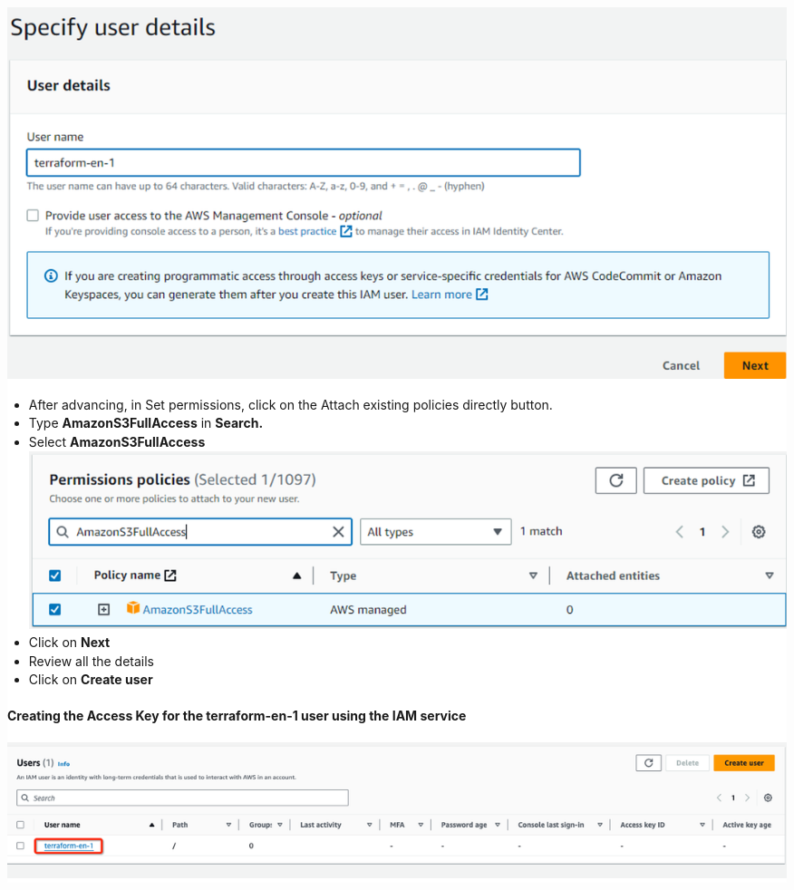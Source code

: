![alt text](images/creating_user.png)

- After advancing, in Set permissions, click on the Attach existing policies directly button.
- Type **AmazonS3FullAccess** in **Search.**
- Select **AmazonS3FullAccess**
![alt text](images/IAM_setup.png)
- Click on **Next**
- Review all the details
- Click on **Create user**

#### Creating the Access Key for the terraform-en-1 user using the IAM service

![alt text](images/user_view.png)
